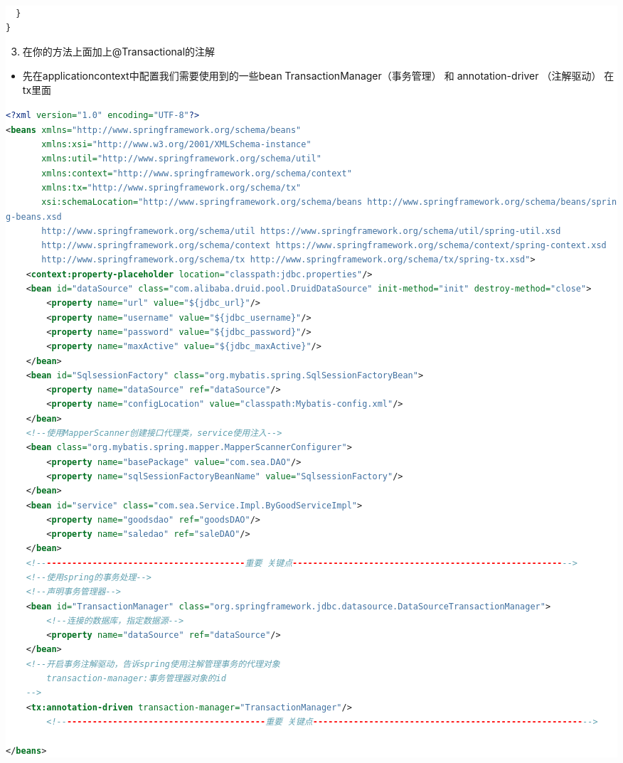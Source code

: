   ```
    }
}

```

3. 在你的方法上面加上@Transactional的注解



+ 先在applicationcontext中配置我们需要使用到的一些bean  TransactionManager（事务管理） 和 annotation-driver （注解驱动） 在tx里面

```xml
<?xml version="1.0" encoding="UTF-8"?>
<beans xmlns="http://www.springframework.org/schema/beans"
       xmlns:xsi="http://www.w3.org/2001/XMLSchema-instance"
       xmlns:util="http://www.springframework.org/schema/util"
       xmlns:context="http://www.springframework.org/schema/context"
       xmlns:tx="http://www.springframework.org/schema/tx"
       xsi:schemaLocation="http://www.springframework.org/schema/beans http://www.springframework.org/schema/beans/spring-beans.xsd
       http://www.springframework.org/schema/util https://www.springframework.org/schema/util/spring-util.xsd
       http://www.springframework.org/schema/context https://www.springframework.org/schema/context/spring-context.xsd
       http://www.springframework.org/schema/tx http://www.springframework.org/schema/tx/spring-tx.xsd">
    <context:property-placeholder location="classpath:jdbc.properties"/>
    <bean id="dataSource" class="com.alibaba.druid.pool.DruidDataSource" init-method="init" destroy-method="close">
        <property name="url" value="${jdbc_url}"/>
        <property name="username" value="${jdbc_username}"/>
        <property name="password" value="${jdbc_password}"/>
        <property name="maxActive" value="${jdbc_maxActive}"/>
    </bean>
    <bean id="SqlsessionFactory" class="org.mybatis.spring.SqlSessionFactoryBean">
        <property name="dataSource" ref="dataSource"/>
        <property name="configLocation" value="classpath:Mybatis-config.xml"/>
    </bean>
    <!--使用MapperScanner创建接口代理类，service使用注入-->
    <bean class="org.mybatis.spring.mapper.MapperScannerConfigurer">
        <property name="basePackage" value="com.sea.DAO"/>
        <property name="sqlSessionFactoryBeanName" value="SqlsessionFactory"/>
    </bean>
    <bean id="service" class="com.sea.Service.Impl.ByGoodServiceImpl">
        <property name="goodsdao" ref="goodsDAO"/>
        <property name="saledao" ref="saleDAO"/>
    </bean>
    <!-----------------------------------------重要 关键点------------------------------------------------------->
    <!--使用spring的事务处理-->
    <!--声明事务管理器-->
    <bean id="TransactionManager" class="org.springframework.jdbc.datasource.DataSourceTransactionManager">
        <!--连接的数据库，指定数据源-->
        <property name="dataSource" ref="dataSource"/>
    </bean>
    <!--开启事务注解驱动，告诉spring使用注解管理事务的代理对象
        transaction-manager:事务管理器对象的id
    -->
    <tx:annotation-driven transaction-manager="TransactionManager"/>
        <!-----------------------------------------重要 关键点------------------------------------------------------->

</beans>
```
